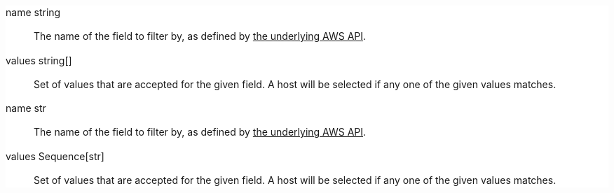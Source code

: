 <div>
<pulumi-choosable type="language" values="javascript,typescript">
<dl class="resources-properties"><dt class="property-required"
            title="Required">
        <span id="name_nodejs">
<a data-swiftype-name="resource-property" data-swiftype-type="text" href="#name_nodejs" style="color: inherit; text-decoration: inherit;">name</a>
</span>
        <span class="property-indicator"></span>
        <span class="property-type">string</span>
    </dt>
    <dd><p>The name of the field to filter by, as defined by <a href="https://docs.aws.amazon.com/AWSEC2/latest/APIReference/API_DescribeHosts.html">the underlying AWS API</a>.</p>
</dd><dt class="property-required"
            title="Required">
        <span id="values_nodejs">
<a data-swiftype-name="resource-property" data-swiftype-type="text" href="#values_nodejs" style="color: inherit; text-decoration: inherit;">values</a>
</span>
        <span class="property-indicator"></span>
        <span class="property-type">string[]</span>
    </dt>
    <dd><p>Set of values that are accepted for the given field. A host will be selected if any one of the given values matches.</p>
</dd></dl>
</pulumi-choosable>
</div>

<div>
<pulumi-choosable type="language" values="python">
<dl class="resources-properties"><dt class="property-required"
            title="Required">
        <span id="name_python">
<a data-swiftype-name="resource-property" data-swiftype-type="text" href="#name_python" style="color: inherit; text-decoration: inherit;">name</a>
</span>
        <span class="property-indicator"></span>
        <span class="property-type">str</span>
    </dt>
    <dd><p>The name of the field to filter by, as defined by <a href="https://docs.aws.amazon.com/AWSEC2/latest/APIReference/API_DescribeHosts.html">the underlying AWS API</a>.</p>
</dd><dt class="property-required"
            title="Required">
        <span id="values_python">
<a data-swiftype-name="resource-property" data-swiftype-type="text" href="#values_python" style="color: inherit; text-decoration: inherit;">values</a>
</span>
        <span class="property-indicator"></span>
        <span class="property-type">Sequence[str]</span>
    </dt>
    <dd><p>Set of values that are accepted for the given field. A host will be selected if any one of the given values matches.</p>
</dd></dl>
</pulumi-choosable>
</div>
